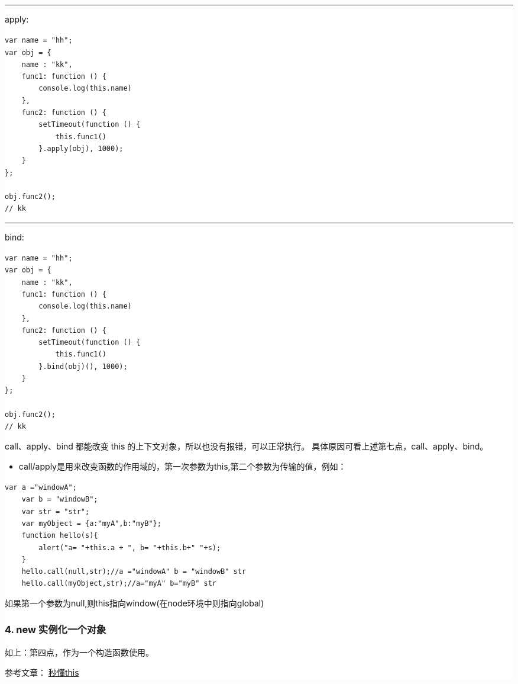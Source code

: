 
---

apply:


```
var name = "hh";
var obj = {
    name : "kk",
    func1: function () {
        console.log(this.name)     
    },
    func2: function () {
        setTimeout(function () {
            this.func1()
        }.apply(obj), 1000);
    }
};

obj.func2();
// kk
```
---

bind:

```
var name = "hh";
var obj = {
    name : "kk",
    func1: function () {
        console.log(this.name)     
    },
    func2: function () {
        setTimeout(function () {
            this.func1()
        }.bind(obj)(), 1000);
    }
};

obj.func2();
// kk
```

call、apply、bind 都能改变 this 的上下文对象，所以也没有报错，可以正常执行。
具体原因可看上述第七点，call、apply、bind。


* call/apply是用来改变函数的作用域的，第一次参数为this,第二个参数为传输的值，例如：
```
var a ="windowA";
    var b = "windowB";
    var str = "str";
    var myObject = {a:"myA",b:"myB"};
    function hello(s){
        alert("a= "+this.a + ", b= "+this.b+" "+s);
    }
    hello.call(null,str);//a ="windowA" b = "windowB" str
    hello.call(myObject,str);//a="myA" b="myB" str
```
如果第一个参数为null,则this指向window(在node环境中则指向global)


### 4. new 实例化一个对象
如上：第四点，作为一个构造函数使用。

参考文章：
[秒懂this](https://segmentfault.com/a/1190000017075730)
